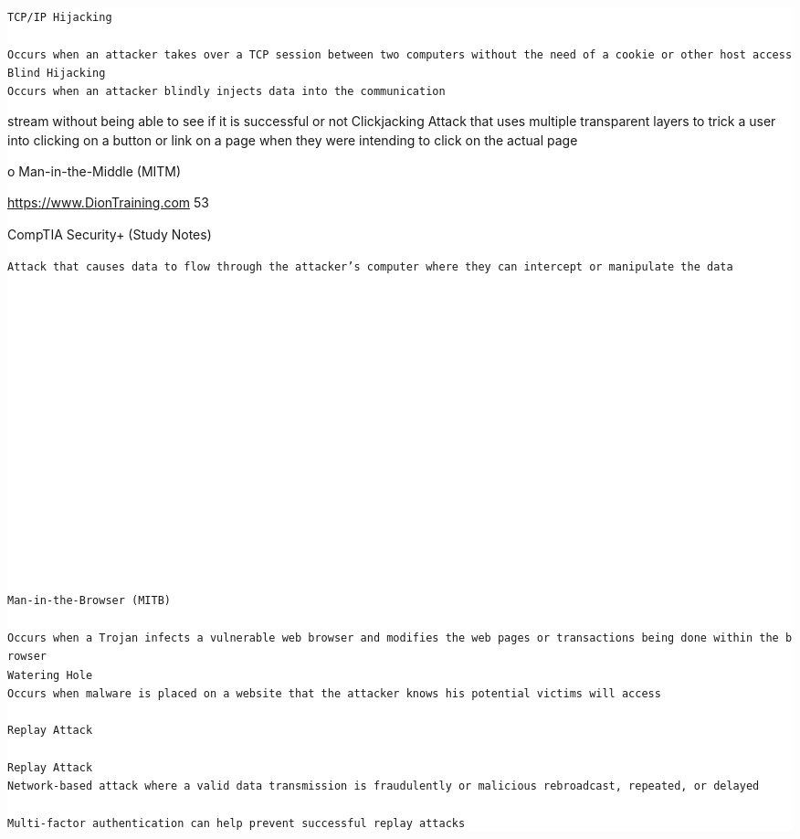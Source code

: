 















	TCP/IP Hijacking

	Occurs when an attacker takes over a TCP session between two computers without the need of a cookie or other host access
	Blind Hijacking
	Occurs when an attacker blindly injects data into the communication

stream without being able to see if it is successful or not
	Clickjacking
	Attack that uses multiple transparent layers to trick a user into clicking on a button or link on a page when they were intending to click on the actual page

o	Man-in-the-Middle (MITM)



https://www.DionTraining.com	53
 
CompTIA Security+ (Study Notes)



	Attack that causes data to flow through the attacker’s computer where they can intercept or manipulate the data

















	Man-in-the-Browser (MITB)

	Occurs when a Trojan infects a vulnerable web browser and modifies the web pages or transactions being done within the browser
	Watering Hole
	Occurs when malware is placed on a website that the attacker knows his potential victims will access

	Replay Attack

	Replay Attack
	Network-based attack where a valid data transmission is fraudulently or malicious rebroadcast, repeated, or delayed

	Multi-factor authentication can help prevent successful replay attacks
